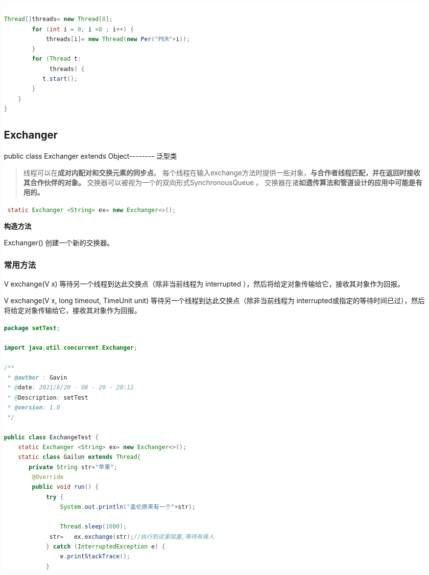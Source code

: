 ```java

Thread[]threads= new Thread[8];
        for (int i = 0; i <8 ; i++) {
            threads[i]= new Thread(new Per("PER"+i));
        }
        for (Thread t:
             threads) {
           t.start();
        }
    }
}

```


## Exchanger

public class Exchanger<V> extends Object--------   泛型类

> 线程可以在**成对内配对和交换元素的同步点**。
> 每个线程在输入exchange方法时提供一些对象，**与合作者线程匹配，并在返回时接收其合作伙伴的对象。**
> 交换器可以被视为一个的双向形式SynchronousQueue 。 交换器在诸**如遗传算法和管道设计的应用中可能是有用的。**

```java
 static Exchanger <String> ex= new Exchanger<>(); 
```

**构造方法**


 Exchanger() 
创建一个新的交换器。 


### 常用方法
V exchange(V x) 
等待另一个线程到达此交换点（除非当前线程为 interrupted ），然后将给定对象传输给它，接收其对象作为回报。  

V exchange(V x, long timeout, TimeUnit unit) 
等待另一个线程到达此交换点（除非当前线程为 interrupted或指定的等待时间已过），然后将给定对象传输给它，接收其对象作为回报。  

```java
package setTest;

import java.util.concurrent.Exchanger;

/**
 * @author : Gavin
 * @date: 2021/8/20 - 08 - 20 - 20:11
 * @Description: setTest
 * @version: 1.0
 */

public class ExchangeTest {
    static Exchanger <String> ex= new Exchanger<>();
    static class Gailun extends Thread{
       private String str="苹果";
        @Override
        public void run() {
            try {
                System.out.println("盖伦原来有一个"+str);

                Thread.sleep(1000);
             str=   ex.exchange(str);//执行到这里阻塞,等待有缘人
            } catch (InterruptedException e) {
                e.printStackTrace();
            }
```